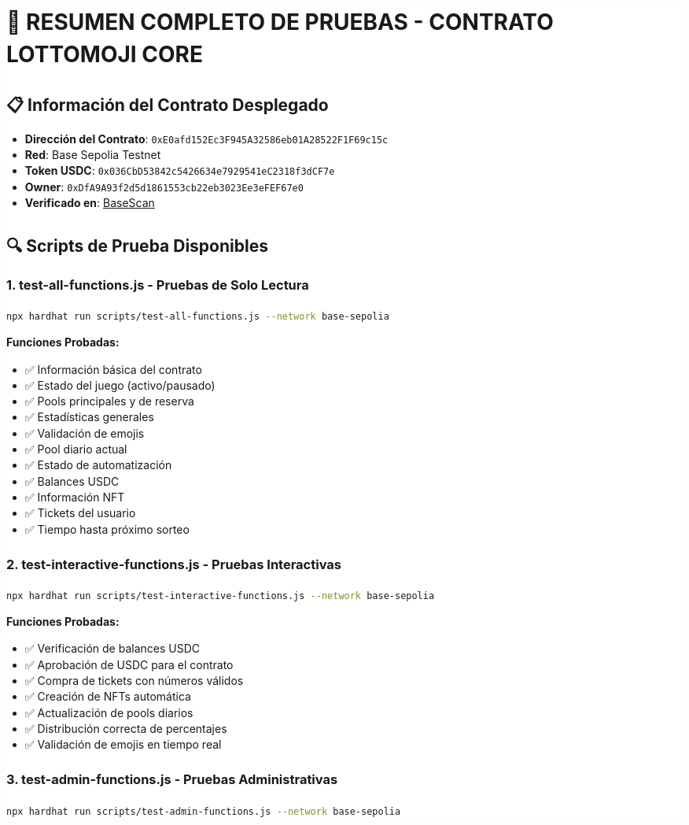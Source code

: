 # 🧪 RESUMEN COMPLETO DE PRUEBAS - CONTRATO LOTTOMOJI CORE

## 📋 Información del Contrato Desplegado

- **Dirección del Contrato**: `0xE0afd152Ec3F945A32586eb01A28522F1F69c15c`
- **Red**: Base Sepolia Testnet
- **Token USDC**: `0x036CbD53842c5426634e7929541eC2318f3dCF7e`
- **Owner**: `0xDfA9A93f2d5d1861553cb22eb3023Ee3eFEF67e0`
- **Verificado en**: [BaseScan](https://sepolia.basescan.org/address/0xE0afd152Ec3F945A32586eb01A28522F1F69c15c)

## 🔍 Scripts de Prueba Disponibles

### 1. **test-all-functions.js** - Pruebas de Solo Lectura
```bash
npx hardhat run scripts/test-all-functions.js --network base-sepolia
```

**Funciones Probadas:**
- ✅ Información básica del contrato
- ✅ Estado del juego (activo/pausado)
- ✅ Pools principales y de reserva
- ✅ Estadísticas generales
- ✅ Validación de emojis
- ✅ Pool diario actual
- ✅ Estado de automatización
- ✅ Balances USDC
- ✅ Información NFT
- ✅ Tickets del usuario
- ✅ Tiempo hasta próximo sorteo

### 2. **test-interactive-functions.js** - Pruebas Interactivas
```bash
npx hardhat run scripts/test-interactive-functions.js --network base-sepolia
```

**Funciones Probadas:**
- ✅ Verificación de balances USDC
- ✅ Aprobación de USDC para el contrato
- ✅ Compra de tickets con números válidos
- ✅ Creación de NFTs automática
- ✅ Actualización de pools diarios
- ✅ Distribución correcta de percentajes
- ✅ Validación de emojis en tiempo real

### 3. **test-admin-functions.js** - Pruebas Administrativas
```bash
npx hardhat run scripts/test-admin-functions.js --network base-sepolia
```
